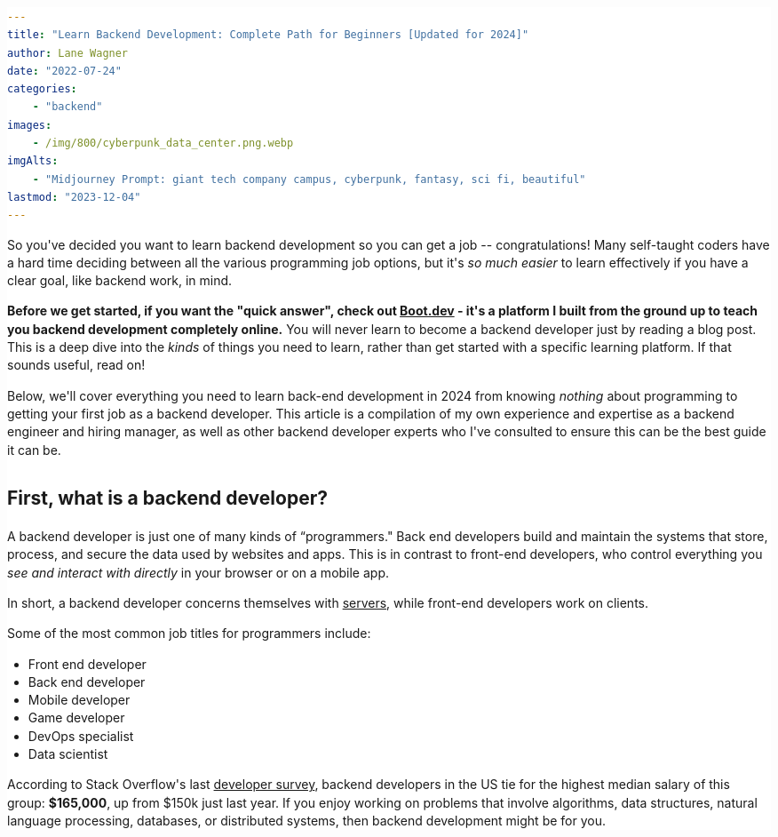 ```yaml
---
title: "Learn Backend Development: Complete Path for Beginners [Updated for 2024]"
author: Lane Wagner
date: "2022-07-24"
categories: 
    - "backend"
images: 
    - /img/800/cyberpunk_data_center.png.webp
imgAlts:
    - "Midjourney Prompt: giant tech company campus, cyberpunk, fantasy, sci fi, beautiful"
lastmod: "2023-12-04"
---
```


So you've decided you want to learn backend development so you can get a job -- congratulations! Many self-taught coders have a hard time deciding between all the various programming job options, but it's *so much easier* to learn effectively if you have a clear goal, like backend work, in mind.

**Before we get started, if you want the "quick answer", check out [Boot.dev](https://boot.dev) - it's a platform I built from the ground up to teach you backend development completely online.** You will never learn to become a backend developer just by reading a blog post. This is a deep dive into the *kinds* of things you need to learn, rather than get started with a specific learning platform. If that sounds useful, read on!

Below, we'll cover everything you need to learn back-end development in 2024 from knowing *nothing* about programming to getting your first job as a backend developer. This article is a compilation of my own experience and expertise as a backend engineer and hiring manager, as well as other backend developer experts who I've consulted to ensure this can be the best guide it can be.

## First, what is a backend developer?

A backend developer is just one of many kinds of “programmers." Back end developers build and maintain the systems that store, process, and secure the data used by websites and apps. This is in contrast to front-end developers, who control everything you *see and interact with directly* in your browser or on a mobile app. 

In short, a backend developer concerns themselves with [servers](https://en.wikipedia.org/wiki/Client%E2%80%93server_model), while front-end developers work on clients.

Some of the most common job titles for programmers include:

* Front end developer
* Back end developer
* Mobile developer
* Game developer
* DevOps specialist
* Data scientist

According to Stack Overflow's last [developer survey](https://survey.stackoverflow.co/2023/#salary-united-states), backend developers in the US tie for the highest median salary of this group: **$165,000**, up from $150k just last year. If you enjoy working on problems that involve algorithms, data structures, natural language processing, databases, or distributed systems, then backend development might be for you.
